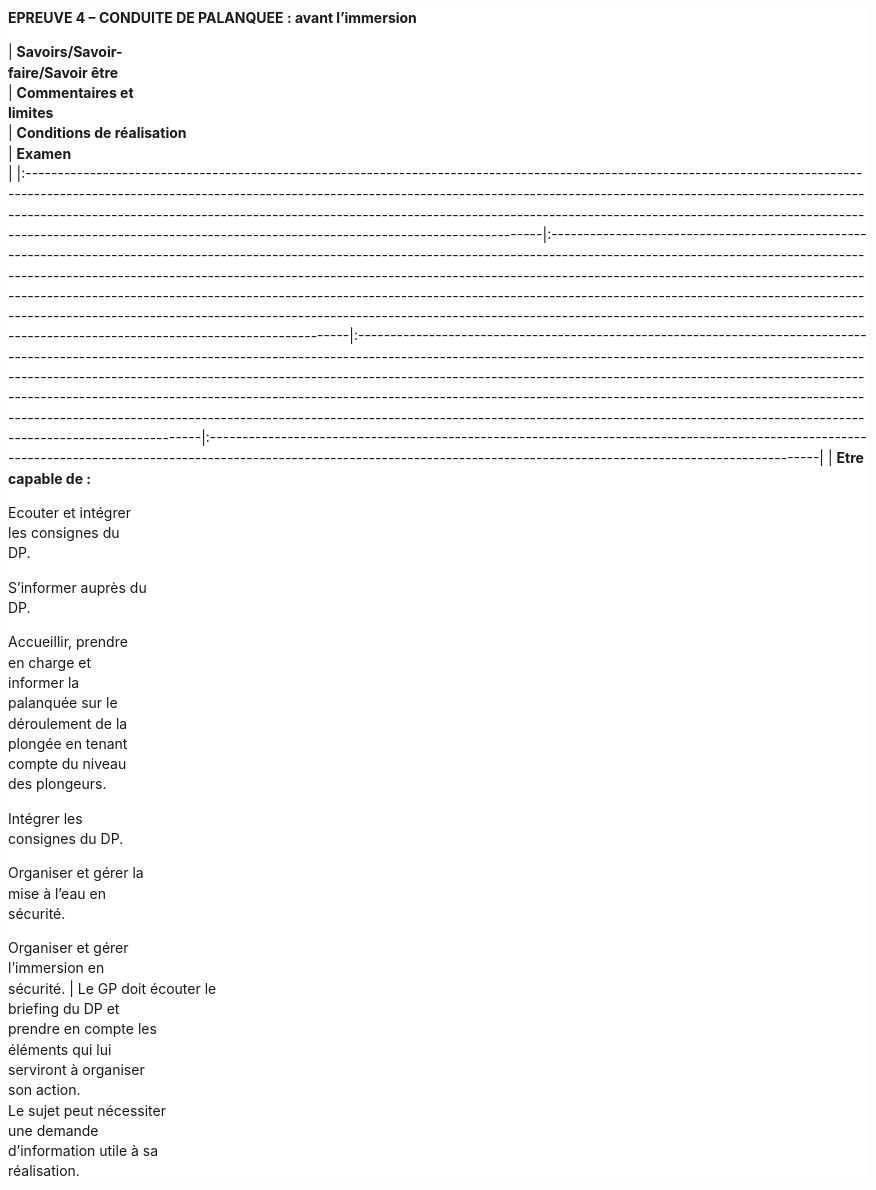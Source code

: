 **EPREUVE 4 – CONDUITE DE PALANQUEE : avant l’immersion**  
  
  
| **Savoirs/Savoir-**  
 **faire/Savoir être**  
                                                                                                                                                                                                                                                                                                                                                                                                                                                | **Commentaires et**  
 **limites**  
                                                                                                                                                                                                                                                                                                                                                                                                                                                                                                                                                                                                                     | **Conditions de réalisation**  
                                                                                                                                                                                                                                                                                                                                                                                                                                                                                                                                                                                                                                 | **Examen**  
                                                                                                                                                                                                                       |
|:-----------------------------------------------------------------------------------------------------------------------------------------------------------------------------------------------------------------------------------------------------------------------------------------------------------------------------------------------------------------------------------------------------------------------------------------------------------------------------------------------|:----------------------------------------------------------------------------------------------------------------------------------------------------------------------------------------------------------------------------------------------------------------------------------------------------------------------------------------------------------------------------------------------------------------------------------------------------------------------------------------------------------------------------------------------------------------------------------------------------------------------------------------------------------|:-----------------------------------------------------------------------------------------------------------------------------------------------------------------------------------------------------------------------------------------------------------------------------------------------------------------------------------------------------------------------------------------------------------------------------------------------------------------------------------------------------------------------------------------------------------------------------------------------------------------------------------------------------------------|:------------------------------------------------------------------------------------------------------------------------------------------------------------------------------------------------------------------------------------|
| **Etre capable de :**  
   
 Ecouter et intégrer  
 les consignes du  
 DP.  
   
 S’informer auprès du  
 DP.  
   
   
   
   
   
   
   
 Accueillir, prendre  
 en charge et  
 informer la  
 palanquée sur le  
 déroulement de la  
 plongée en tenant  
 compte du niveau  
 des plongeurs.  
   
 Intégrer les  
 consignes du DP.  
   
   
   
 Organiser et gérer la  
 mise à l’eau en  
 sécurité.  
   
   
   
   
   
   
 Organiser et gérer  
 l’immersion en  
 sécurité. | Le GP doit écouter le  
 briefing du DP et  
 prendre en compte les  
 éléments qui lui  
 serviront à organiser  
 son action.  
 Le sujet peut nécessiter  
 une demande  
 d’information utile à sa  
 réalisation.  
   